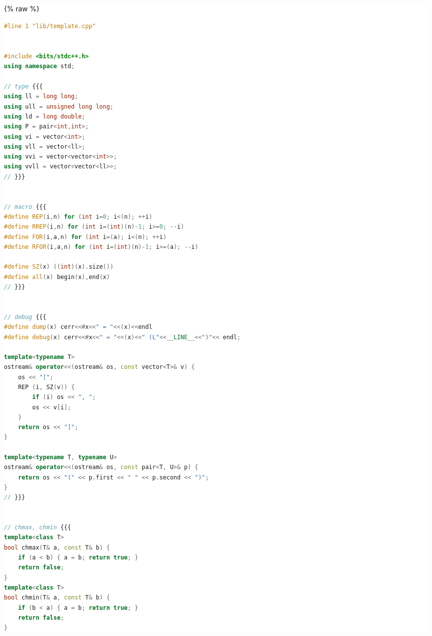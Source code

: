 <a id="bundled"></a>
{% raw %}
```cpp
#line 1 "lib/template.cpp"


#include <bits/stdc++.h>
using namespace std;

// type {{{
using ll = long long;
using ull = unsigned long long;
using ld = long double;
using P = pair<int,int>;
using vi = vector<int>;
using vll = vector<ll>;
using vvi = vector<vector<int>>;
using vvll = vector<vector<ll>>;
// }}}


// macro {{{
#define REP(i,n) for (int i=0; i<(n); ++i)
#define RREP(i,n) for (int i=(int)(n)-1; i>=0; --i)
#define FOR(i,a,n) for (int i=(a); i<(n); ++i)
#define RFOR(i,a,n) for (int i=(int)(n)-1; i>=(a); --i)

#define SZ(x) ((int)(x).size())
#define all(x) begin(x),end(x)
// }}}


// debug {{{
#define dump(x) cerr<<#x<<" = "<<(x)<<endl
#define debug(x) cerr<<#x<<" = "<<(x)<<" (L"<<__LINE__<<")"<< endl;

template<typename T>
ostream& operator<<(ostream& os, const vector<T>& v) {
    os << "[";
    REP (i, SZ(v)) {
        if (i) os << ", ";
        os << v[i];
    }
    return os << "]";
}

template<typename T, typename U>
ostream& operator<<(ostream& os, const pair<T, U>& p) {
    return os << "(" << p.first << " " << p.second << ")";
}
// }}}


// chmax, chmin {{{
template<class T>
bool chmax(T& a, const T& b) {
    if (a < b) { a = b; return true; }
    return false;
}
template<class T>
bool chmin(T& a, const T& b) {
    if (b < a) { a = b; return true; }
    return false;
}
```